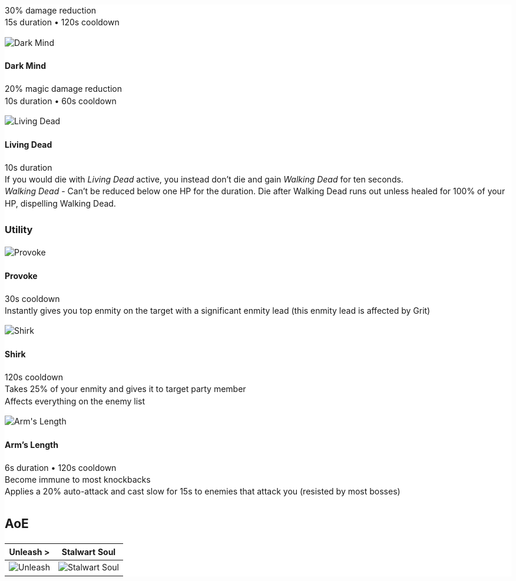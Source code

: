 30% damage reduction
<br>15s duration • 120s cooldown

![Dark Mind](https://xivapi.com/i/003000/003076_hr1.png)

#### Dark Mind

20% magic damage reduction
<br>10s duration • 60s cooldown

![Living Dead](https://xivapi.com/i/003000/003077_hr1.png)

#### Living Dead

10s duration\
If you would die with *Living Dead* active, you instead don’t die and gain *Walking Dead* for ten seconds.\
*Walking Dead* - Can’t be reduced below one HP for the duration. Die after Walking Dead runs out unless healed for 100% of your HP, dispelling Walking Dead.

### Utility

![Provoke](https://xivapi.com/i/000000/000803_hr1.png)

#### Provoke

30s cooldown
<br>Instantly gives you top enmity on the target with a significant enmity lead (this enmity lead is affected by Grit)

![Shirk](https://xivapi.com/i/000000/000810_hr1.png)

#### Shirk

120s cooldown
<br>Takes 25% of your enmity and gives it to target party member
<Br>Affects everything on the enemy list

![Arm's Length](https://xivapi.com/i/000000/000822_hr1.png)

#### Arm’s Length

6s duration • 120s cooldown
<br>Become immune to most knockbacks
<br>Applies a 20% auto-attack and cast slow for 15s to enemies that attack you (resisted by most bosses)

## AoE

|**Unleash >** | **Stalwart Soul**|
|-|-|
|![Unleash](https://xivapi.com/i/003000/003063_hr1.png) | ![Stalwart Soul](https://xivapi.com/i/003000/003084_hr1.png)|
